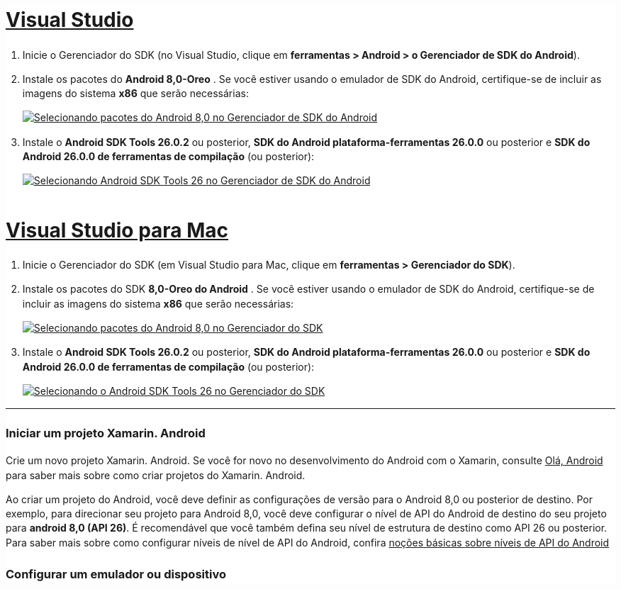 # <a name="visual-studio"></a>[Visual Studio](#tab/windows)

1. Inicie o Gerenciador do SDK (no Visual Studio, clique em **ferramentas > Android > o Gerenciador de SDK do Android**).

2. Instale os pacotes do **Android 8,0-Oreo** . Se você estiver usando o emulador de SDK do Android, certifique-se de incluir as imagens do sistema **x86** que serão necessárias:

    [![Selecionando pacotes do Android 8,0 no Gerenciador de SDK do Android](oreo-images/win/01-android-o-packages.png)](oreo-images/win/01-android-o-packages.png#lightbox)

3. Instale o **Android SDK Tools 26.0.2** ou posterior, **SDK do Android plataforma-ferramentas 26.0.0** ou posterior e **SDK do Android 26.0.0 de ferramentas de compilação** (ou posterior):

    [![Selecionando Android SDK Tools 26 no Gerenciador de SDK do Android](oreo-images/win/02-sdk-tools.png)](oreo-images/win/02-sdk-tools.png#lightbox)

# <a name="visual-studio-for-mac"></a>[Visual Studio para Mac](#tab/macos)

1. Inicie o Gerenciador do SDK (em Visual Studio para Mac, clique em **ferramentas > Gerenciador do SDK**).

2. Instale os pacotes do SDK **8,0-Oreo do Android** . Se você estiver usando o emulador de SDK do Android, certifique-se de incluir as imagens do sistema **x86** que serão necessárias:

    [![Selecionando pacotes do Android 8,0 no Gerenciador do SDK](oreo-images/mac/01-android-o-packages.png)](oreo-images/mac/01-android-o-packages.png#lightbox)

3. Instale o **Android SDK Tools 26.0.2** ou posterior, **SDK do Android plataforma-ferramentas 26.0.0** ou posterior e **SDK do Android 26.0.0 de ferramentas de compilação** (ou posterior):

    [![Selecionando o Android SDK Tools 26 no Gerenciador do SDK](oreo-images/mac/02-sdk-tools.png)](oreo-images/mac/02-sdk-tools.png#lightbox)

-----

### <a name="start-a-xamarinandroid-project"></a>Iniciar um projeto Xamarin. Android

Crie um novo projeto Xamarin. Android. Se você for novo no desenvolvimento do Android com o Xamarin, consulte [Olá, Android](~/android/get-started/hello-android/index.md) para saber mais sobre como criar projetos do Xamarin. Android.

Ao criar um projeto do Android, você deve definir as configurações de versão para o Android 8,0 ou posterior de destino. Por exemplo, para direcionar seu projeto para Android 8,0, você deve configurar o nível de API do Android de destino do seu projeto para **android 8,0 (API 26)**. É recomendável que você também defina seu nível de estrutura de destino como API 26 ou posterior. Para saber mais sobre como configurar níveis de nível de API do Android, confira [noções básicas sobre níveis de API do Android](~/android/app-fundamentals/android-api-levels.md)

### <a name="configure-an-emulator-or-device"></a>Configurar um emulador ou dispositivo
